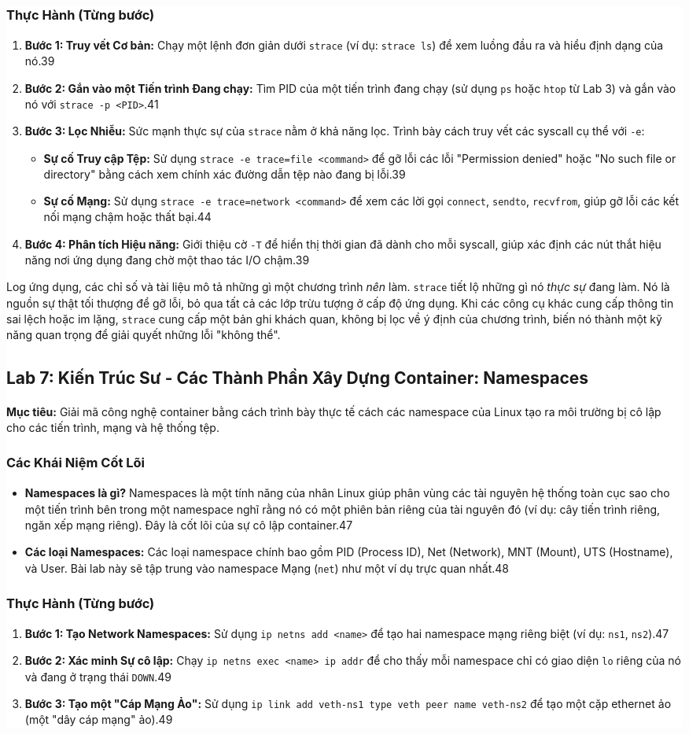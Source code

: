 
### Thực Hành (Từng bước)

1. **Bước 1: Truy vết Cơ bản:** Chạy một lệnh đơn giản dưới `strace` (ví dụ: `strace ls`) để xem luồng đầu ra và hiểu định dạng của nó.39
    
2. **Bước 2: Gắn vào một Tiến trình Đang chạy:** Tìm PID của một tiến trình đang chạy (sử dụng `ps` hoặc `htop` từ Lab 3) và gắn vào nó với `strace -p <PID>`.41
    
3. **Bước 3: Lọc Nhiễu:** Sức mạnh thực sự của `strace` nằm ở khả năng lọc. Trình bày cách truy vết các syscall cụ thể với `-e`:
    
    - **Sự cố Truy cập Tệp:** Sử dụng `strace -e trace=file <command>` để gỡ lỗi các lỗi "Permission denied" hoặc "No such file or directory" bằng cách xem chính xác đường dẫn tệp nào đang bị lỗi.39
        
    - **Sự cố Mạng:** Sử dụng `strace -e trace=network <command>` để xem các lời gọi `connect`, `sendto`, `recvfrom`, giúp gỡ lỗi các kết nối mạng chậm hoặc thất bại.44
        
4. **Bước 4: Phân tích Hiệu năng:** Giới thiệu cờ `-T` để hiển thị thời gian đã dành cho mỗi syscall, giúp xác định các nút thắt hiệu năng nơi ứng dụng đang chờ một thao tác I/O chậm.39
    

Log ứng dụng, các chỉ số và tài liệu mô tả những gì một chương trình _nên_ làm. `strace` tiết lộ những gì nó _thực sự_ đang làm. Nó là nguồn sự thật tối thượng để gỡ lỗi, bỏ qua tất cả các lớp trừu tượng ở cấp độ ứng dụng. Khi các công cụ khác cung cấp thông tin sai lệch hoặc im lặng, `strace` cung cấp một bản ghi khách quan, không bị lọc về ý định của chương trình, biến nó thành một kỹ năng quan trọng để giải quyết những lỗi "không thể".

## Lab 7: Kiến Trúc Sư - Các Thành Phần Xây Dựng Container: Namespaces

**Mục tiêu:** Giải mã công nghệ container bằng cách trình bày thực tế cách các namespace của Linux tạo ra môi trường bị cô lập cho các tiến trình, mạng và hệ thống tệp.

### Các Khái Niệm Cốt Lõi

- **Namespaces là gì?** Namespaces là một tính năng của nhân Linux giúp phân vùng các tài nguyên hệ thống toàn cục sao cho một tiến trình bên trong một namespace nghĩ rằng nó có một phiên bản riêng của tài nguyên đó (ví dụ: cây tiến trình riêng, ngăn xếp mạng riêng). Đây là cốt lõi của sự cô lập container.47
    
- **Các loại Namespaces:** Các loại namespace chính bao gồm PID (Process ID), Net (Network), MNT (Mount), UTS (Hostname), và User. Bài lab này sẽ tập trung vào namespace Mạng (`net`) như một ví dụ trực quan nhất.48
    

### Thực Hành (Từng bước)

1. **Bước 1: Tạo Network Namespaces:** Sử dụng `ip netns add <name>` để tạo hai namespace mạng riêng biệt (ví dụ: `ns1`, `ns2`).47
    
2. **Bước 2: Xác minh Sự cô lập:** Chạy `ip netns exec <name> ip addr` để cho thấy mỗi namespace chỉ có giao diện `lo` riêng của nó và đang ở trạng thái `DOWN`.49
    
3. **Bước 3: Tạo một "Cáp Mạng Ảo":** Sử dụng `ip link add veth-ns1 type veth peer name veth-ns2` để tạo một cặp ethernet ảo (một "dây cáp mạng" ảo).49
    
